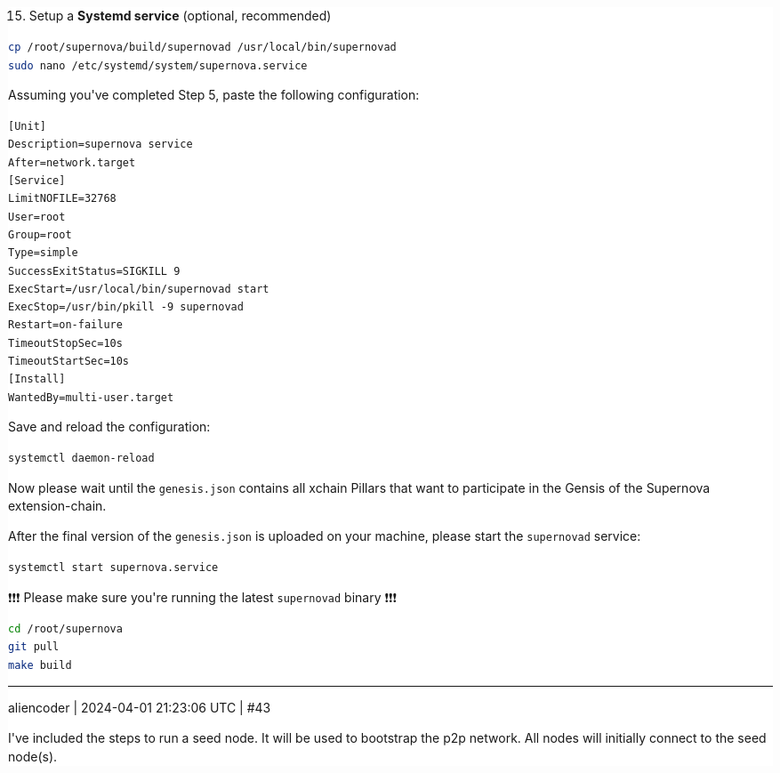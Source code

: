 15. Setup a **Systemd service** (optional, recommended)

```bash
cp /root/supernova/build/supernovad /usr/local/bin/supernovad
sudo nano /etc/systemd/system/supernova.service
```

Assuming you've completed Step 5, paste the following configuration:

```
[Unit]
Description=supernova service
After=network.target
[Service]
LimitNOFILE=32768
User=root
Group=root
Type=simple
SuccessExitStatus=SIGKILL 9
ExecStart=/usr/local/bin/supernovad start
ExecStop=/usr/bin/pkill -9 supernovad
Restart=on-failure
TimeoutStopSec=10s
TimeoutStartSec=10s
[Install]
WantedBy=multi-user.target
```

Save and reload the configuration:

```bash
systemctl daemon-reload
```

Now please wait until the `genesis.json` contains all xchain Pillars that want to participate in the Gensis of the Supernova extension-chain.

After the final version of the `genesis.json` is uploaded on your machine, please start the `supernovad` service:

```bash
systemctl start supernova.service
```

❗❗❗ Please make sure you're running the latest `supernovad` binary ❗❗❗ 

```bash
cd /root/supernova
git pull
make build
```

-------------------------

aliencoder | 2024-04-01 21:23:06 UTC | #43

I've included the steps to run a seed node. It will be used to bootstrap the p2p network. All nodes will initially connect to the seed node(s).
